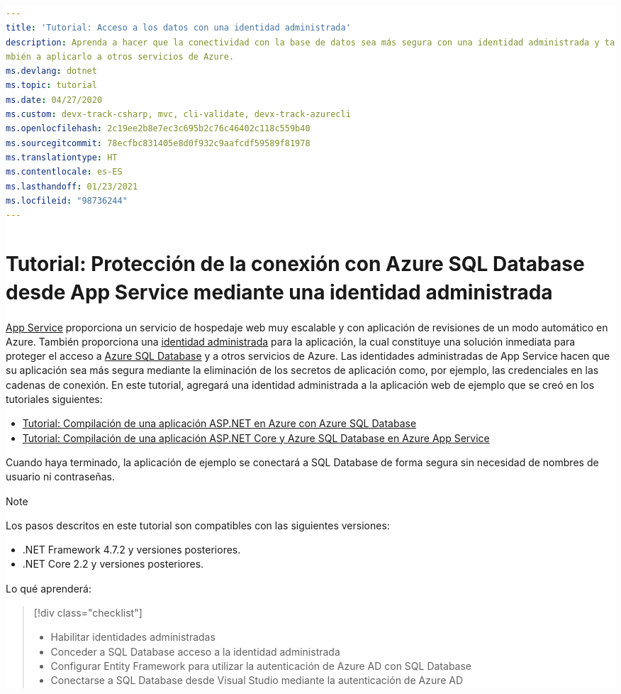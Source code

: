 ```yaml
---
title: 'Tutorial: Acceso a los datos con una identidad administrada'
description: Aprenda a hacer que la conectividad con la base de datos sea más segura con una identidad administrada y también a aplicarlo a otros servicios de Azure.
ms.devlang: dotnet
ms.topic: tutorial
ms.date: 04/27/2020
ms.custom: devx-track-csharp, mvc, cli-validate, devx-track-azurecli
ms.openlocfilehash: 2c19ee2b8e7ec3c695b2c76c46402c118c559b40
ms.sourcegitcommit: 78ecfbc831405e8d0f932c9aafcdf59589f81978
ms.translationtype: HT
ms.contentlocale: es-ES
ms.lasthandoff: 01/23/2021
ms.locfileid: "98736244"
---
```

# <a name="tutorial-secure-azure-sql-database-connection-from-app-service-using-a-managed-identity"></a>Tutorial: Protección de la conexión con Azure SQL Database desde App Service mediante una identidad administrada

[App Service](overview.md) proporciona un servicio de hospedaje web muy escalable y con aplicación de revisiones de un modo automático en Azure. También proporciona una [identidad administrada](overview-managed-identity.md) para la aplicación, la cual constituye una solución inmediata para proteger el acceso a [Azure SQL Database](/azure/sql-database/) y a otros servicios de Azure. Las identidades administradas de App Service hacen que su aplicación sea más segura mediante la eliminación de los secretos de aplicación como, por ejemplo, las credenciales en las cadenas de conexión. En este tutorial, agregará una identidad administrada a la aplicación web de ejemplo que se creó en los tutoriales siguientes: 

- [Tutorial: Compilación de una aplicación ASP.NET en Azure con Azure SQL Database](app-service-web-tutorial-dotnet-sqldatabase.md)
- [Tutorial: Compilación de una aplicación ASP.NET Core y Azure SQL Database en Azure App Service](tutorial-dotnetcore-sqldb-app.md)

Cuando haya terminado, la aplicación de ejemplo se conectará a SQL Database de forma segura sin necesidad de nombres de usuario ni contraseñas.

> [!NOTE]
> Los pasos descritos en este tutorial son compatibles con las siguientes versiones:
> 
> - .NET Framework 4.7.2 y versiones posteriores.
> - .NET Core 2.2 y versiones posteriores.
>

Lo qué aprenderá:

> [!div class="checklist"]
> * Habilitar identidades administradas
> * Conceder a SQL Database acceso a la identidad administrada
> * Configurar Entity Framework para utilizar la autenticación de Azure AD con SQL Database
> * Conectarse a SQL Database desde Visual Studio mediante la autenticación de Azure AD
